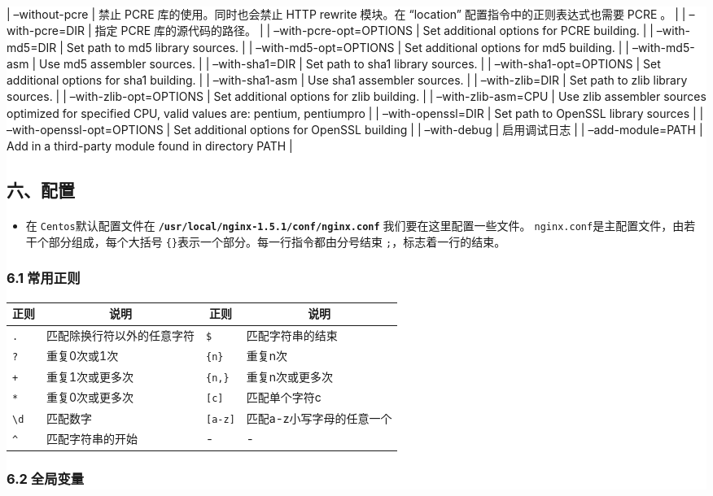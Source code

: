 | –without-pcre | 禁止 PCRE 库的使用。同时也会禁止 HTTP rewrite 模块。在 “location” 配置指令中的正则表达式也需要 PCRE 。 |
| –with-pcre=DIR | 指定 PCRE 库的源代码的路径。 |
| –with-pcre-opt=OPTIONS | Set additional options for PCRE building. |
| –with-md5=DIR | Set path to md5 library sources. |
| –with-md5-opt=OPTIONS | Set additional options for md5 building. |
| –with-md5-asm | Use md5 assembler sources. |
| –with-sha1=DIR | Set path to sha1 library sources. |
| –with-sha1-opt=OPTIONS | Set additional options for sha1 building. |
| –with-sha1-asm | Use sha1 assembler sources. |
| –with-zlib=DIR | Set path to zlib library sources. |
| –with-zlib-opt=OPTIONS | Set additional options for zlib building. |
| –with-zlib-asm=CPU | Use zlib assembler sources optimized for specified CPU, valid values are: pentium, pentiumpro |
| –with-openssl=DIR | Set path to OpenSSL library sources |
| –with-openssl-opt=OPTIONS | Set additional options for OpenSSL building |
| –with-debug | 启用调试日志 |
| –add-module=PATH | Add in a third-party module found in directory PATH |

## 六、配置  

* 在  `Centos`默认配置文件在 **`/usr/local/nginx-1.5.1/conf/nginx.conf`** 我们要在这里配置一些文件。  `nginx.conf`是主配置文件，由若干个部分组成，每个大括号  `{}`表示一个部分。每一行指令都由分号结束  `;`，标志着一行的结束。    

### 6.1 常用正则

| 正则 | 说明 | 正则 | 说明 |
|-|-|-|-|
| `.` | 匹配除换行符以外的任意字符 | `$` | 匹配字符串的结束 |
| `?` | 重复0次或1次 | `{n}` | 重复n次 |
| `+` | 重复1次或更多次 | `{n,}` | 重复n次或更多次 |
| `*` | 重复0次或更多次 | `[c]` | 匹配单个字符c |
| `\d` | 匹配数字 | `[a-z]` | 匹配a-z小写字母的任意一个 |
| `^` | 匹配字符串的开始 | - | - |

### 6.2 全局变量


[0]: http://nginx.org/download/
[1]: http://nginx.org/en/docs/varindex.html
[2]: http://nginx.org/en/docs/http/ngx_http_rewrite_module.html
[3]: https://my.oschina.net/u/3341316/blog/877206
[4]: http://blog.githuber.cn/posts/73
[5]: https://www.nginx.com/blog/inside-nginx-how-we-designed-for-performance-scale/
[6]: https://www.nginx.com/blog/inside-nginx-how-we-designed-for-performance-scale/
[7]: http://tengine.taobao.org/book/index.html
[8]: http://os.51cto.com/art/201703/535326.htm#topx
[9]: https://segmentfault.com/a/1190000009769143
[10]: https://my.oschina.net/xshuai/blog/917097
[11]: http://www.huxd.org/articles/2017/07/24/1500890692329.html
[12]: https://mp.weixin.qq.com/s?__biz=MzIxNzg5ODE0OA==&mid=2247483708&idx=1&sn=90b0b1dccd9c337922a0588245277666&chksm=97f38cf7a08405e1928e0b46d923d630e529e7db8ac7ca2a91310a075986f8bcb2cee5b4953d#rd